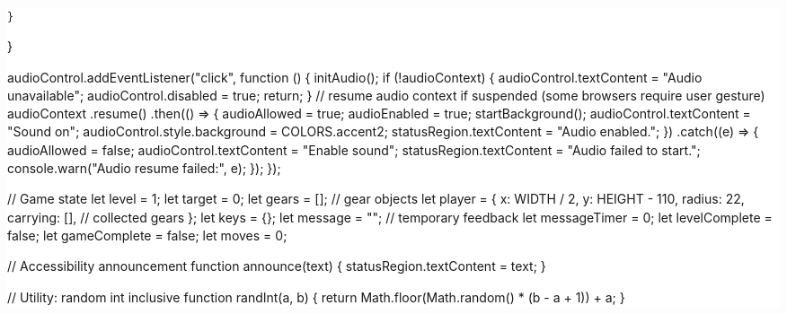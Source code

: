     }
  }

  audioControl.addEventListener("click", function () {
    initAudio();
    if (!audioContext) {
      audioControl.textContent = "Audio unavailable";
      audioControl.disabled = true;
      return;
    }
    // resume audio context if suspended (some browsers require user gesture)
    audioContext
      .resume()
      .then(() => {
        audioAllowed = true;
        audioEnabled = true;
        startBackground();
        audioControl.textContent = "Sound on";
        audioControl.style.background = COLORS.accent2;
        statusRegion.textContent = "Audio enabled.";
      })
      .catch((e) => {
        audioAllowed = false;
        audioControl.textContent = "Enable sound";
        statusRegion.textContent = "Audio failed to start.";
        console.warn("Audio resume failed:", e);
      });
  });

  // Game state
  let level = 1;
  let target = 0;
  let gears = []; // gear objects
  let player = {
    x: WIDTH / 2,
    y: HEIGHT - 110,
    radius: 22,
    carrying: [], // collected gears
  };
  let keys = {};
  let message = ""; // temporary feedback
  let messageTimer = 0;
  let levelComplete = false;
  let gameComplete = false;
  let moves = 0;

  // Accessibility announcement
  function announce(text) {
    statusRegion.textContent = text;
  }

  // Utility: random int inclusive
  function randInt(a, b) {
    return Math.floor(Math.random() * (b - a + 1)) + a;
  }

